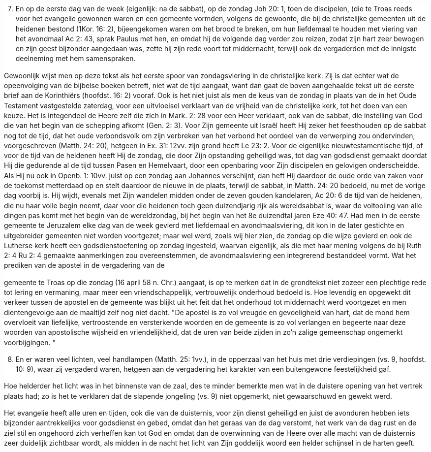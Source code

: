 7. En op de eerste dag van de week (eigenlijk: na de sabbat), op de zondag Joh 20: 1, toen de discipelen, (die te Troas reeds voor het evangelie gewonnen waren en een gemeente vormden, volgens de gewoonte, die bij de christelijke gemeenten uit de heidenen bestond (1Kor. 16: 2), bijeengekomen waren om het brood te breken, om hun liefdemaal te houden met viering van het avondmaal Ac 2: 43, sprak Paulus met hen, en omdat hij de volgende dag verder zou reizen, zodat zijn hart zeer bewogen en zijn geest bijzonder aangedaan was, zette hij zijn rede voort tot middernacht, terwijl ook de vergaderden met de innigste deelneming met hem samenspraken.

Gewoonlijk wijst men op deze tekst als het eerste spoor van zondagsviering in de christelijke kerk. Zij is dat echter wat de opeenvolging van de bijbelse boeken betreft, niet wat de tijd aangaat, want dan gaat de boven aangehaalde tekst uit de eerste brief aan de Korinthiërs (hoofdst. 16: 2) vooraf. Ook is het niet juist als men de keus van de zondag in plaats van de in het Oude Testament vastgestelde zaterdag, voor een uitvloeisel verklaart van de vrijheid van de christelijke kerk, tot het doen van een keuze. Het is integendeel de Heere zelf die zich in Mark. 2: 28 voor een Heer verklaart, ook van de sabbat, die instelling van God die van het begin van de schepping afkomt (Gen. 2: 3). Voor Zijn gemeente uit Israël heeft Hij zeker het feesthouden op de sabbat nog tot de tijd, dat het oude verbondsvolk om zijn verbreken van het verbond het oordeel van de verwerping zou ondervinden, voorgeschreven (Matth. 24: 20), hetgeen in Ex. 31: 12vv. zijn grond heeft Le 23: 2. Voor de eigenlijke nieuwtestamentische tijd, of voor de tijd van de heidenen heeft Hij de zondag, die door Zijn opstanding geheiligd was, tot dag van godsdienst gemaakt doordat Hij die gedurende al de tijd tussen Pasen en Hemelvaart, door een openbaring voor Zijn discipelen en gelovigen onderscheidde. Als Hij nu ook in Openb. 1: 10vv. juist op een zondag aan Johannes verschijnt, dan heft Hij daardoor de oude orde van zaken voor de toekomst metterdaad op en stelt daardoor de nieuwe in de plaats, terwijl de sabbat, in Matth. 24: 20 bedoeld, nu met de vorige dag voorbij is. Hij wijdt, evenals met Zijn wandelen midden onder de zeven gouden kandelaren, Ac 20: 6 de tijd van de heidenen, die nu haar volle begin neemt, daar voor die heidenen toch geen duizendjarig rijk als wereldsabbat is, waar de voltooiing van alle dingen pas komt met het begin van de wereldzondag, bij het begin van het 8e duizendtal jaren Eze 40: 47. Had men in de eerste gemeente te Jeruzalem elke dag van de week gevierd met liefdemaal en avondmaalsviering, dit kon in de later gestichte en uitgebreider gemeenten niet worden voortgezet; maar wel werd, zoals wij hier zien, de zondag op die wijze gevierd en ook de Lutherse kerk heeft een godsdienstoefening op zondag ingesteld, waarvan eigenlijk, als die met haar mening volgens de bij Ruth 2: 4 Ru 2: 4 gemaakte aanmerkingen zou overeenstemmen, de avondmaalsviering een integrerend bestanddeel vormt. Wat het prediken van de apostel in de vergadering van de

gemeente te Troas op die zondag (16 april 58 n. Chr.) aangaat, is op te merken dat in de grondtekst niet zozeer een plechtige rede tot lering en vermaning, maar meer een vriendschappelijk, vertrouwelijk onderhoud bedoeld is. Hoe levendig en opgewekt dit verkeer tussen de apostel en de gemeente was blijkt uit het feit dat het onderhoud tot middernacht werd voortgezet en men dientengevolge aan de maaltijd zelf nog niet dacht. "De apostel is zo vol vreugde en gevoeligheid van hart, dat de mond hem overvloeit van liefelijke, vertroostende en versterkende woorden en de gemeente is zo vol verlangen en begeerte naar deze woorden van apostolische wijsheid en vriendelijkheid, dat de uren van beide zijden in zo’n zalige gemeenschap ongemerkt voorbijgingen. "

8. En er waren veel lichten, veel handlampen (Matth. 25: 1vv.), in de opperzaal van het huis met drie verdiepingen (vs. 9, hoofdst. 10: 9), waar zij vergaderd waren, hetgeen aan de vergadering het karakter van een buitengewone feestelijkheid gaf.

Hoe helderder het licht was in het binnenste van de zaal, des te minder bemerkte men wat in de duistere opening van het vertrek plaats had; zo is het te verklaren dat de slapende jongeling (vs. 9) niet opgemerkt, niet gewaarschuwd en gewekt werd.

Het evangelie heeft alle uren en tijden, ook die van de duisternis, voor zijn dienst geheiligd en juist de avonduren hebben iets bijzonder aantrekkelijks voor godsdienst en gebed, omdat dan het geraas van de dag verstomt, het werk van de dag rust en de ziel stil en ongehoord zich verheffen kan tot God en omdat dan de overwinning van de Heere over alle macht van de duisternis zeer duidelijk zichtbaar wordt, als midden in de nacht het licht van Zijn goddelijk woord een helder schijnsel in de harten geeft.
